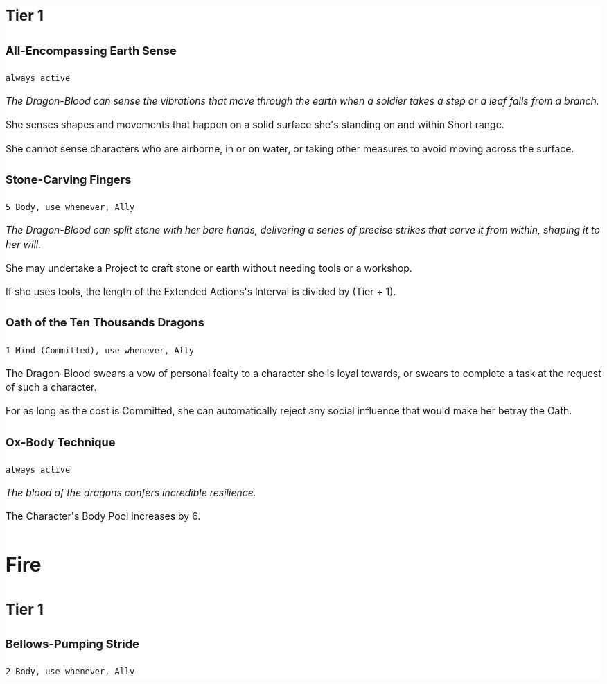 
## Tier 1


### All-Encompassing Earth Sense
`always active`

*The Dragon-Blood can sense the vibrations that move through the earth when a soldier takes a step or a leaf falls from a branch.*

She senses shapes and movements that happen on a solid surface she's standing on and within Short range.

She cannot sense characters who are airborne, in or on water, or taking other measures to avoid moving across the surface.


### Stone-Carving Fingers
`5 Body, use whenever, Ally`

*The Dragon-Blood can split stone with her bare hands, delivering a series of precise strikes that carve it from within, shaping it to her will.*

She may undertake a Project to craft stone or earth without needing tools or a workshop.

If she uses tools, the length of the Extended Actions's Interval is divided by (Tier + 1).


### Oath of the Ten Thousands Dragons
`1 Mind (Committed), use whenever, Ally`

The Dragon-Blood swears a vow of personal fealty to a character she is loyal towards, or swears to complete a task at the request of such a character.

For as long as the cost is Committed, she can automatically reject any social influence that would make her betray the Oath.


### Ox-Body Technique
`always active`

*The blood of the dragons confers incredible resilience.*

The Character's Body Pool increases by 6.



# Fire


## Tier 1


### Bellows-Pumping Stride
`2 Body, use whenever, Ally`
